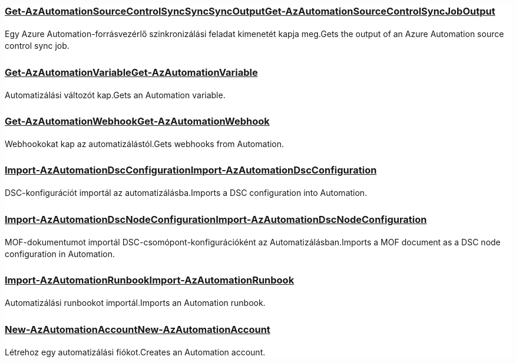 ### [<span data-ttu-id="4e556-165">Get-AzAutomationSourceControlSyncSyncSyncOutput</span><span class="sxs-lookup"><span data-stu-id="4e556-165">Get-AzAutomationSourceControlSyncJobOutput</span></span>](Get-AzAutomationSourceControlSyncJobOutput.md)
<span data-ttu-id="4e556-166">Egy Azure Automation-forrásvezérlő szinkronizálási feladat kimenetét kapja meg.</span><span class="sxs-lookup"><span data-stu-id="4e556-166">Gets the output of an Azure Automation source control sync job.</span></span>

### [<span data-ttu-id="4e556-167">Get-AzAutomationVariable</span><span class="sxs-lookup"><span data-stu-id="4e556-167">Get-AzAutomationVariable</span></span>](Get-AzAutomationVariable.md)
<span data-ttu-id="4e556-168">Automatizálási változót kap.</span><span class="sxs-lookup"><span data-stu-id="4e556-168">Gets an Automation variable.</span></span>

### [<span data-ttu-id="4e556-169">Get-AzAutomationWebhook</span><span class="sxs-lookup"><span data-stu-id="4e556-169">Get-AzAutomationWebhook</span></span>](Get-AzAutomationWebhook.md)
<span data-ttu-id="4e556-170">Webhookokat kap az automatizálástól.</span><span class="sxs-lookup"><span data-stu-id="4e556-170">Gets webhooks from Automation.</span></span>

### [<span data-ttu-id="4e556-171">Import-AzAutomationDscConfiguration</span><span class="sxs-lookup"><span data-stu-id="4e556-171">Import-AzAutomationDscConfiguration</span></span>](Import-AzAutomationDscConfiguration.md)
<span data-ttu-id="4e556-172">DSC-konfigurációt importál az automatizálásba.</span><span class="sxs-lookup"><span data-stu-id="4e556-172">Imports a DSC configuration into Automation.</span></span>

### [<span data-ttu-id="4e556-173">Import-AzAutomationDscNodeConfiguration</span><span class="sxs-lookup"><span data-stu-id="4e556-173">Import-AzAutomationDscNodeConfiguration</span></span>](Import-AzAutomationDscNodeConfiguration.md)
<span data-ttu-id="4e556-174">MOF-dokumentumot importál DSC-csomópont-konfigurációként az Automatizálásban.</span><span class="sxs-lookup"><span data-stu-id="4e556-174">Imports a MOF document as a DSC node configuration in Automation.</span></span>

### [<span data-ttu-id="4e556-175">Import-AzAutomationRunbook</span><span class="sxs-lookup"><span data-stu-id="4e556-175">Import-AzAutomationRunbook</span></span>](Import-AzAutomationRunbook.md)
<span data-ttu-id="4e556-176">Automatizálási runbookot importál.</span><span class="sxs-lookup"><span data-stu-id="4e556-176">Imports an Automation runbook.</span></span>

### [<span data-ttu-id="4e556-177">New-AzAutomationAccount</span><span class="sxs-lookup"><span data-stu-id="4e556-177">New-AzAutomationAccount</span></span>](New-AzAutomationAccount.md)
<span data-ttu-id="4e556-178">Létrehoz egy automatizálási fiókot.</span><span class="sxs-lookup"><span data-stu-id="4e556-178">Creates an Automation account.</span></span>

